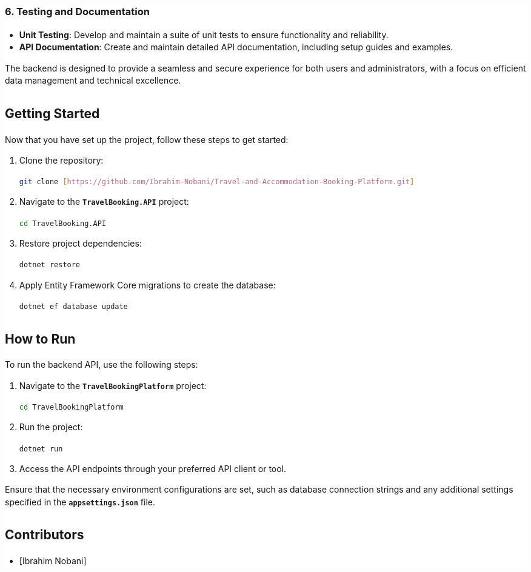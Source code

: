 ### 6. Testing and Documentation

- **Unit Testing**: Develop and maintain a suite of unit tests to ensure functionality and reliability.
- **API Documentation**: Create and maintain detailed API documentation, including setup guides and examples.


The backend is designed to provide a seamless and secure experience for both users and administrators, with a focus on efficient data management and technical excellence.

## Getting Started

Now that you have set up the project, follow these steps to get started:

1. Clone the repository:
   ```bash
   git clone [https://github.com/Ibrahim-Nobani/Travel-and-Accommodation-Booking-Platform.git]
   ```

2. Navigate to the **`TravelBooking.API`** project:
   ```bash
   cd TravelBooking.API
   ```

3. Restore project dependencies:
   ```bash
   dotnet restore
   ```

4. Apply Entity Framework Core migrations to create the database:
   ```bash
   dotnet ef database update
   ```

## How to Run

To run the backend API, use the following steps:

1. Navigate to the **`TravelBookingPlatform`** project:
   ```bash
   cd TravelBookingPlatform
   ```

2. Run the project:
   ```bash
   dotnet run
   ```

3. Access the API endpoints through your preferred API client or tool.

Ensure that the necessary environment configurations are set, such as database connection strings and any additional settings specified in the **`appsettings.json`** file.

## Contributors

- [Ibrahim Nobani]
